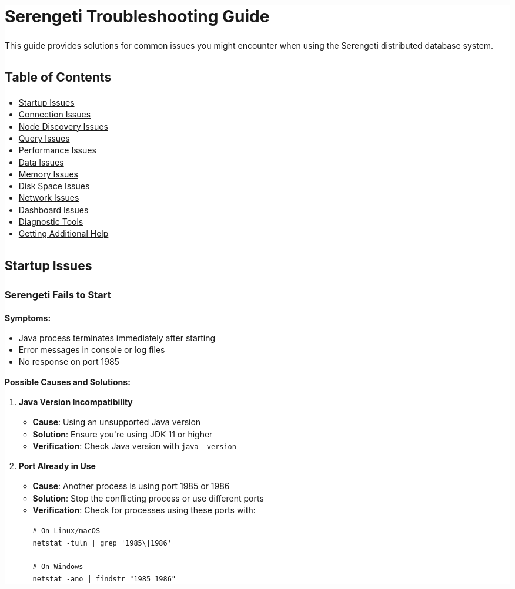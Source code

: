 # Serengeti Troubleshooting Guide

This guide provides solutions for common issues you might encounter when using the Serengeti distributed database system.

## Table of Contents

- [Startup Issues](#startup-issues)
- [Connection Issues](#connection-issues)
- [Node Discovery Issues](#node-discovery-issues)
- [Query Issues](#query-issues)
- [Performance Issues](#performance-issues)
- [Data Issues](#data-issues)
- [Memory Issues](#memory-issues)
- [Disk Space Issues](#disk-space-issues)
- [Network Issues](#network-issues)
- [Dashboard Issues](#dashboard-issues)
- [Diagnostic Tools](#diagnostic-tools)
- [Getting Additional Help](#getting-additional-help)

## Startup Issues

### Serengeti Fails to Start

**Symptoms:**
- Java process terminates immediately after starting
- Error messages in console or log files
- No response on port 1985

**Possible Causes and Solutions:**

1. **Java Version Incompatibility**
   - **Cause**: Using an unsupported Java version
   - **Solution**: Ensure you're using JDK 11 or higher
   - **Verification**: Check Java version with `java -version`

2. **Port Already in Use**
   - **Cause**: Another process is using port 1985 or 1986
   - **Solution**: Stop the conflicting process or use different ports
   - **Verification**: Check for processes using these ports with:
     ```
     # On Linux/macOS
     netstat -tuln | grep '1985\|1986'
     
     # On Windows
     netstat -ano | findstr "1985 1986"
     ```
